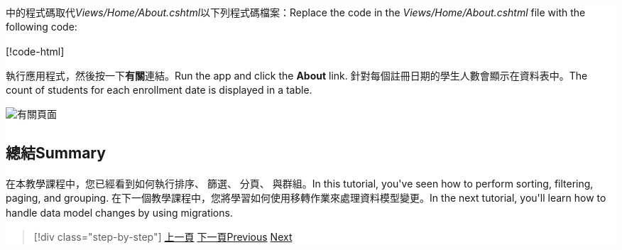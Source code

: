 <span data-ttu-id="3db08-256">中的程式碼取代*Views/Home/About.cshtml*以下列程式碼檔案：</span><span class="sxs-lookup"><span data-stu-id="3db08-256">Replace the code in the *Views/Home/About.cshtml* file with the following code:</span></span>

[!code-html[](intro/samples/cu/Views/Home/About.cshtml)]

<span data-ttu-id="3db08-257">執行應用程式，然後按一下**有關**連結。</span><span class="sxs-lookup"><span data-stu-id="3db08-257">Run the app and click the **About** link.</span></span> <span data-ttu-id="3db08-258">針對每個註冊日期的學生人數會顯示在資料表中。</span><span class="sxs-lookup"><span data-stu-id="3db08-258">The count of students for each enrollment date is displayed in a table.</span></span>

![有關頁面](sort-filter-page/_static/about.png)

## <a name="summary"></a><span data-ttu-id="3db08-260">總結</span><span class="sxs-lookup"><span data-stu-id="3db08-260">Summary</span></span>

<span data-ttu-id="3db08-261">在本教學課程中，您已經看到如何執行排序、 篩選、 分頁、 與群組。</span><span class="sxs-lookup"><span data-stu-id="3db08-261">In this tutorial, you've seen how to perform sorting, filtering, paging, and grouping.</span></span> <span data-ttu-id="3db08-262">在下一個教學課程中，您將學習如何使用移轉作業來處理資料模型變更。</span><span class="sxs-lookup"><span data-stu-id="3db08-262">In the next tutorial, you'll learn how to handle data model changes by using migrations.</span></span>

>[!div class="step-by-step"]
<span data-ttu-id="3db08-263">[上一頁](crud.md)
[下一頁](migrations.md)</span><span class="sxs-lookup"><span data-stu-id="3db08-263">[Previous](crud.md)
[Next](migrations.md)</span></span>  
